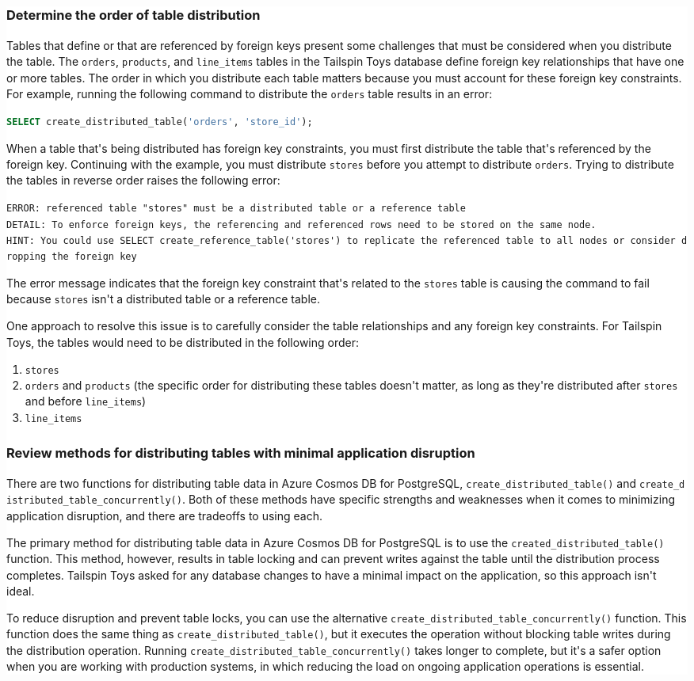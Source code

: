 ### Determine the order of table distribution

Tables that define or that are referenced by foreign keys present some challenges that must be considered when you distribute the table. The `orders`, `products`, and `line_items` tables in the Tailspin Toys database define foreign key relationships that have one or more tables. The order in which you distribute each table matters because you must account for these foreign key constraints. For example, running the following command to distribute the `orders` table results in an error:

```sql
SELECT create_distributed_table('orders', 'store_id');
```

When a table that's being distributed has foreign key constraints, you must first distribute the table that's referenced by the foreign key. Continuing with the example, you must distribute `stores` before you attempt to distribute `orders`. Trying to distribute the tables in reverse order raises the following error:

```text
ERROR: referenced table "stores" must be a distributed table or a reference table
DETAIL: To enforce foreign keys, the referencing and referenced rows need to be stored on the same node.
HINT: You could use SELECT create_reference_table('stores') to replicate the referenced table to all nodes or consider dropping the foreign key
```

The error message indicates that the foreign key constraint that's related to the `stores` table is causing the command to fail because `stores` isn't a distributed table or a reference table.

One approach to resolve this issue is to carefully consider the table relationships and any foreign key constraints. For Tailspin Toys, the tables would need to be distributed in the following order:

1. `stores`
1. `orders` and `products` (the specific order for distributing these tables doesn't matter, as long as they're distributed after `stores` and before `line_items`)
1. `line_items`

### Review methods for distributing tables with minimal application disruption

There are two functions for distributing table data in Azure Cosmos DB for PostgreSQL, `create_distributed_table()` and `create_distributed_table_concurrently()`. Both of these methods have specific strengths and weaknesses when it comes to minimizing application disruption, and there are tradeoffs to using each.

The primary method for distributing table data in Azure Cosmos DB for PostgreSQL is to use the `created_distributed_table()` function. This method, however, results in table locking and can prevent writes against the table until the distribution process completes. Tailspin Toys asked for any database changes to have a minimal impact on the application, so this approach isn't ideal.

To reduce disruption and prevent table locks, you can use the alternative `create_distributed_table_concurrently()` function. This function does the same thing as `create_distributed_table()`, but it executes the operation without blocking table writes during the distribution operation. Running `create_distributed_table_concurrently()` takes longer to complete, but it's a safer option when you are working with production systems, in which reducing the load on ongoing application operations is essential.
